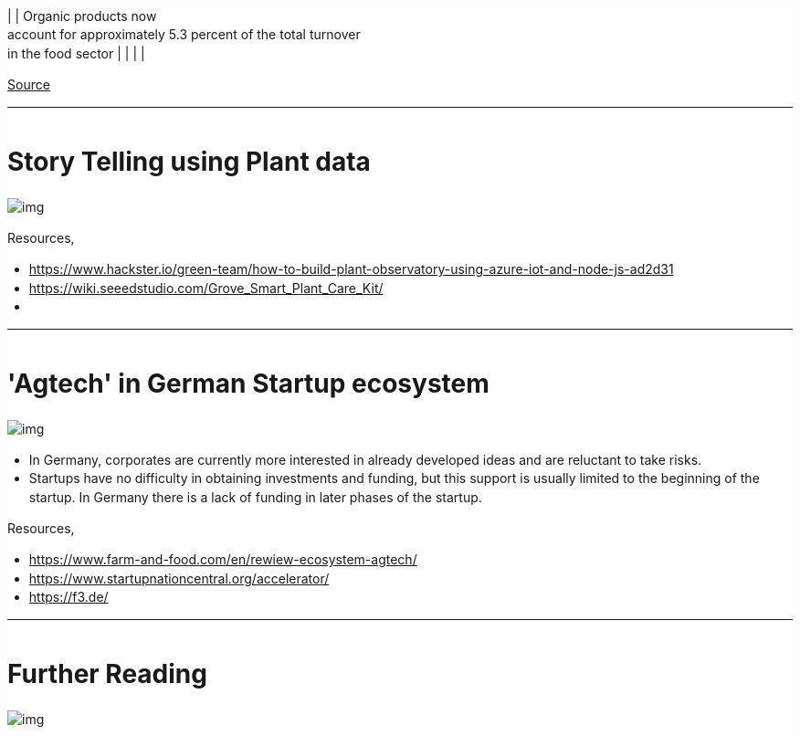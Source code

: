 |                                                                                       | Organic products now<br>account for approximately 5.3 percent of the total turnover<br>in the food sector                                                                                                                                                                                                                                       |
|                                                                                       |                                                                                                                                                                                                                                                                                                                                                 |


[Source](https://github.com/AiForAgriculture/aiforagriculture.github.io/blob/master/assets/papers/UnderstandingFarming.pdf)


----

<a name="Story_Telling"></a>

# Story Telling using Plant  data

![img](https://github.com/AiForAgriculture/aiforagriculture.github.io/raw/master/assets/img/farm/20200926_105497.JPG)

Resources,
- https://www.hackster.io/green-team/how-to-build-plant-observatory-using-azure-iot-and-node-js-ad2d31
- https://wiki.seeedstudio.com/Grove_Smart_Plant_Care_Kit/
- 


----

<a name="Agtech"></a>

# 'Agtech' in German Startup ecosystem

![img](https://github.com/AiForAgriculture/aiforagriculture.github.io/raw/master/assets/img/farm/20200926_105497.JPG)

- In Germany, corporates are currently more interested in already developed ideas and are reluctant to take risks.
- Startups have no difficulty in obtaining investments and funding, but this support is usually limited to the beginning of the startup. In Germany there is a lack of funding in later phases of the startup.


Resources,
- https://www.farm-and-food.com/en/rewiew-ecosystem-agtech/
- https://www.startupnationcentral.org/accelerator/
- https://f3.de/


----

<a name="Further_Reading"></a>

# Further Reading

![img](https://github.com/AiForAgriculture/aiforagriculture.github.io/raw/master/assets/img/farm/20200826_095444.jpg)
